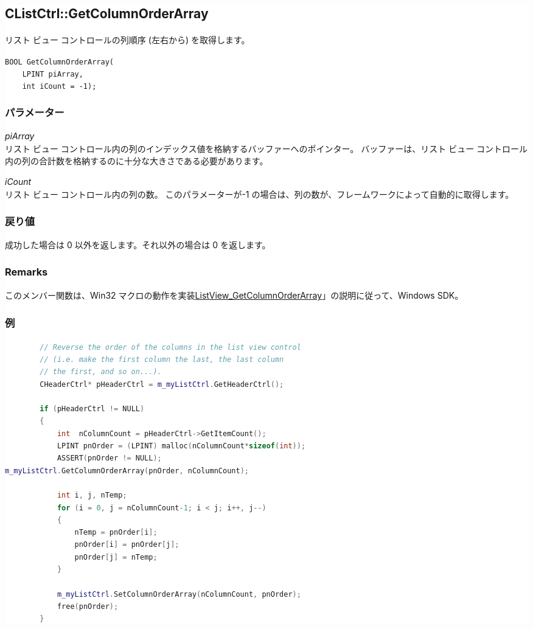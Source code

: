 ## <a name="getcolumnorderarray"></a>  CListCtrl::GetColumnOrderArray

リスト ビュー コントロールの列順序 (左右から) を取得します。

```
BOOL GetColumnOrderArray(
    LPINT piArray,
    int iCount = -1);
```

### <a name="parameters"></a>パラメーター

*piArray*<br/>
リスト ビュー コントロール内の列のインデックス値を格納するバッファーへのポインター。 バッファーは、リスト ビュー コントロール内の列の合計数を格納するのに十分な大きさである必要があります。

*iCount*<br/>
リスト ビュー コントロール内の列の数。 このパラメーターが-1 の場合は、列の数が、フレームワークによって自動的に取得します。

### <a name="return-value"></a>戻り値

成功した場合は 0 以外を返します。それ以外の場合は 0 を返します。

### <a name="remarks"></a>Remarks

このメンバー関数は、Win32 マクロの動作を実装[ListView_GetColumnOrderArray](/windows/desktop/api/commctrl/nf-commctrl-listview_getcolumnorderarray)」の説明に従って、Windows SDK。

### <a name="example"></a>例

```cpp
        // Reverse the order of the columns in the list view control
        // (i.e. make the first column the last, the last column
        // the first, and so on...).
        CHeaderCtrl* pHeaderCtrl = m_myListCtrl.GetHeaderCtrl();

        if (pHeaderCtrl != NULL)
        {
            int  nColumnCount = pHeaderCtrl->GetItemCount();
            LPINT pnOrder = (LPINT) malloc(nColumnCount*sizeof(int));
            ASSERT(pnOrder != NULL);
m_myListCtrl.GetColumnOrderArray(pnOrder, nColumnCount);

            int i, j, nTemp;
            for (i = 0, j = nColumnCount-1; i < j; i++, j--)
            {
                nTemp = pnOrder[i];
                pnOrder[i] = pnOrder[j];
                pnOrder[j] = nTemp;
            }

            m_myListCtrl.SetColumnOrderArray(nColumnCount, pnOrder);
            free(pnOrder);
        }
```
